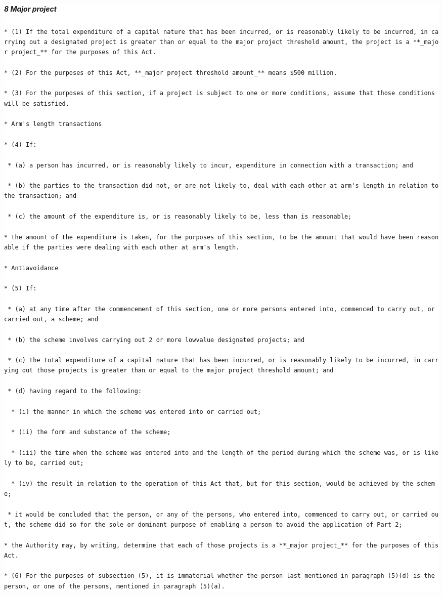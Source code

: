##### 8  Major project

    * (1) If the total expenditure of a capital nature that has been incurred, or is reasonably likely to be incurred, in carrying out a designated project is greater than or equal to the major project threshold amount, the project is a **_major project_** for the purposes of this Act.

    * (2) For the purposes of this Act, **_major project threshold amount_** means $500 million.

    * (3) For the purposes of this section, if a project is subject to one or more conditions, assume that those conditions will be satisfied.

    * Arm's length transactions

    * (4) If:

     * (a) a person has incurred, or is reasonably likely to incur, expenditure in connection with a transaction; and

     * (b) the parties to the transaction did not, or are not likely to, deal with each other at arm's length in relation to the transaction; and

     * (c) the amount of the expenditure is, or is reasonably likely to be, less than is reasonable;

    * the amount of the expenditure is taken, for the purposes of this section, to be the amount that would have been reasonable if the parties were dealing with each other at arm's length.

    * Antiavoidance

    * (5) If:

     * (a) at any time after the commencement of this section, one or more persons entered into, commenced to carry out, or carried out, a scheme; and

     * (b) the scheme involves carrying out 2 or more lowvalue designated projects; and

     * (c) the total expenditure of a capital nature that has been incurred, or is reasonably likely to be incurred, in carrying out those projects is greater than or equal to the major project threshold amount; and

     * (d) having regard to the following:

      * (i) the manner in which the scheme was entered into or carried out;

      * (ii) the form and substance of the scheme;

      * (iii) the time when the scheme was entered into and the length of the period during which the scheme was, or is likely to be, carried out;

      * (iv) the result in relation to the operation of this Act that, but for this section, would be achieved by the scheme;

     * it would be concluded that the person, or any of the persons, who entered into, commenced to carry out, or carried out, the scheme did so for the sole or dominant purpose of enabling a person to avoid the application of Part 2;

    * the Authority may, by writing, determine that each of those projects is a **_major project_** for the purposes of this Act.

    * (6) For the purposes of subsection (5), it is immaterial whether the person last mentioned in paragraph (5)(d) is the person, or one of the persons, mentioned in paragraph (5)(a).
